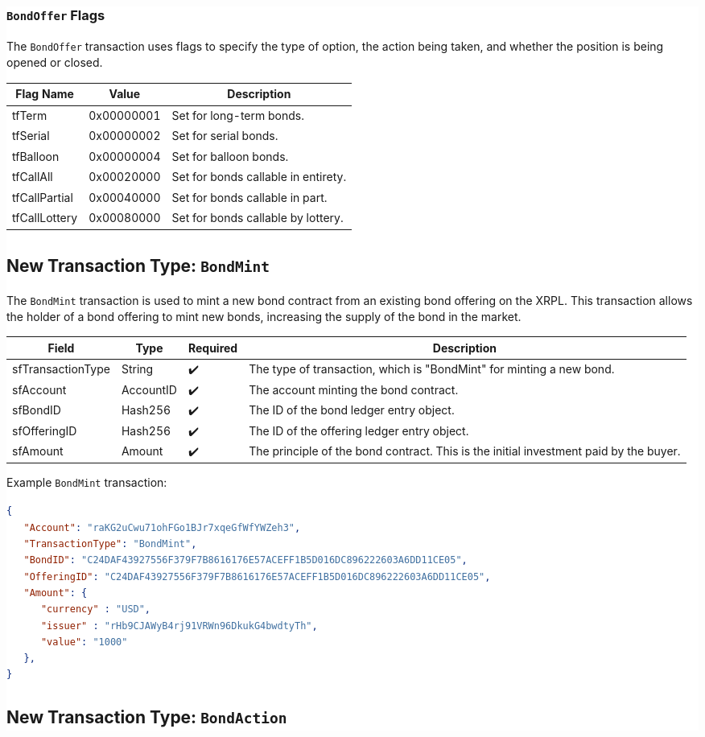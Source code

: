 ### `BondOffer` Flags

The `BondOffer` transaction uses flags to specify the type of option, the action being taken, and whether the position is being opened or closed.

| Flag Name | Value | Description |
| --- | --- | --- |
| tfTerm | 0x00000001 | Set for long-term bonds. |
| tfSerial | 0x00000002 | Set for serial bonds. |
| tfBalloon | 0x00000004 | Set for balloon bonds. |
| tfCallAll | 0x00020000 | Set for bonds callable in entirety. |
| tfCallPartial | 0x00040000 | Set for bonds callable in part. |
| tfCallLottery | 0x00080000 | Set for bonds callable by lottery. |

## New Transaction Type: `BondMint`

The `BondMint` transaction is used to mint a new bond contract from an existing bond offering on the XRPL. This transaction allows the holder of a bond offering to mint new bonds, increasing the supply of the bond in the market.

| Field | Type | Required | Description |
| --- | --- | --- | --- |
| sfTransactionType | String | ✔️ | The type of transaction, which is "BondMint" for minting a new bond. |
| sfAccount | AccountID | ✔️ | The account minting the bond contract. |
| sfBondID | Hash256 | ✔️ | The ID of the bond ledger entry object. |
| sfOfferingID | Hash256 | ✔️ | The ID of the offering ledger entry object. |
| sfAmount | Amount | ✔️ | The principle of the bond contract. This is the initial investment paid by the buyer. |

Example `BondMint` transaction:

```json
{
   "Account": "raKG2uCwu71ohFGo1BJr7xqeGfWfYWZeh3",
   "TransactionType": "BondMint",
   "BondID": "C24DAF43927556F379F7B8616176E57ACEFF1B5D016DC896222603A6DD11CE05",
   "OfferingID": "C24DAF43927556F379F7B8616176E57ACEFF1B5D016DC896222603A6DD11CE05",
   "Amount": {
      "currency" : "USD",
      "issuer" : "rHb9CJAWyB4rj91VRWn96DkukG4bwdtyTh",
      "value": "1000"
   },
}
```

## New Transaction Type: `BondAction`
